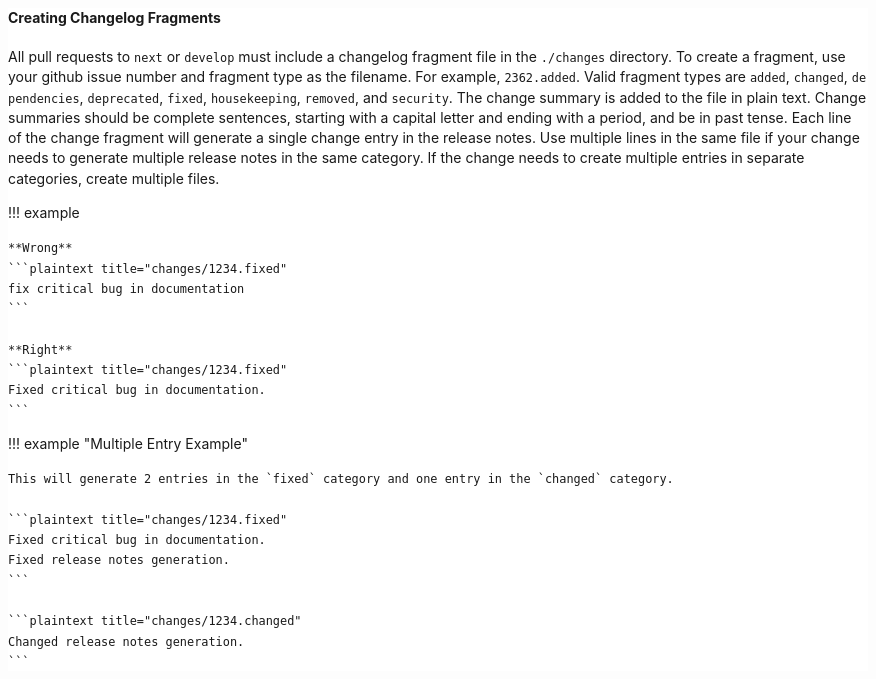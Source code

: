 #### Creating Changelog Fragments

All pull requests to `next` or `develop` must include a changelog fragment file in the `./changes` directory. To create a fragment, use your github issue number and fragment type as the filename. For example, `2362.added`. Valid fragment types are `added`, `changed`, `dependencies`, `deprecated`, `fixed`, `housekeeping`, `removed`, and `security`. The change summary is added to the file in plain text. Change summaries should be complete sentences, starting with a capital letter and ending with a period, and be in past tense. Each line of the change fragment will generate a single change entry in the release notes. Use multiple lines in the same file if your change needs to generate multiple release notes in the same category. If the change needs to create multiple entries in separate categories, create multiple files.

!!! example

    **Wrong**
    ```plaintext title="changes/1234.fixed"
    fix critical bug in documentation
    ```

    **Right**
    ```plaintext title="changes/1234.fixed"
    Fixed critical bug in documentation.
    ```

!!! example "Multiple Entry Example"

    This will generate 2 entries in the `fixed` category and one entry in the `changed` category.

    ```plaintext title="changes/1234.fixed"
    Fixed critical bug in documentation.
    Fixed release notes generation.
    ```

    ```plaintext title="changes/1234.changed"
    Changed release notes generation.
    ```
